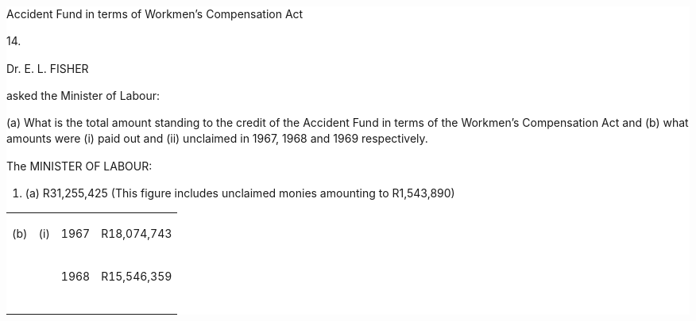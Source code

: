 </ol>

</answer>

</writtenStatements>

<writtenStatements>

<heading>Accident Fund in terms of Workmen&#x2019;s Compensation Act</heading>

<question by="#fisher" to="#minister_of_labour">

<num>14.</num>

<from>Dr. E. L. FISHER</from>

<p>asked the Minister of Labour:</p>

<block name="quote">(a) What is the total amount standing to the credit of the Accident Fund in terms of the Workmen&#x2019;s Compensation Act and (b) what amounts were (i) paid out and (ii) unclaimed in 1967, 1968 and 1969 respectively.</block>

</question>

<answer by="#minister_of_labour" to="#fisher">

<from>The MINISTER OF LABOUR:</from>

<ol>

<li>(a) R31,255,425 (This figure includes unclaimed monies amounting to R1,543,890)</li>

</ol>

<table>

<tr>

<td><p>(b)</p></td>

<td><p>(i)</p></td>

<td><p>1967</p></td>

<td><p>R18,074,743</p></td>

</tr>

<tr>

<td><p></p></td>

<td><p></p></td>

<td><p>1968</p></td>

<td><p>R15,546,359</p></td>

</tr>

<tr>

<td><p></p></td>

<td><p></p></td>
